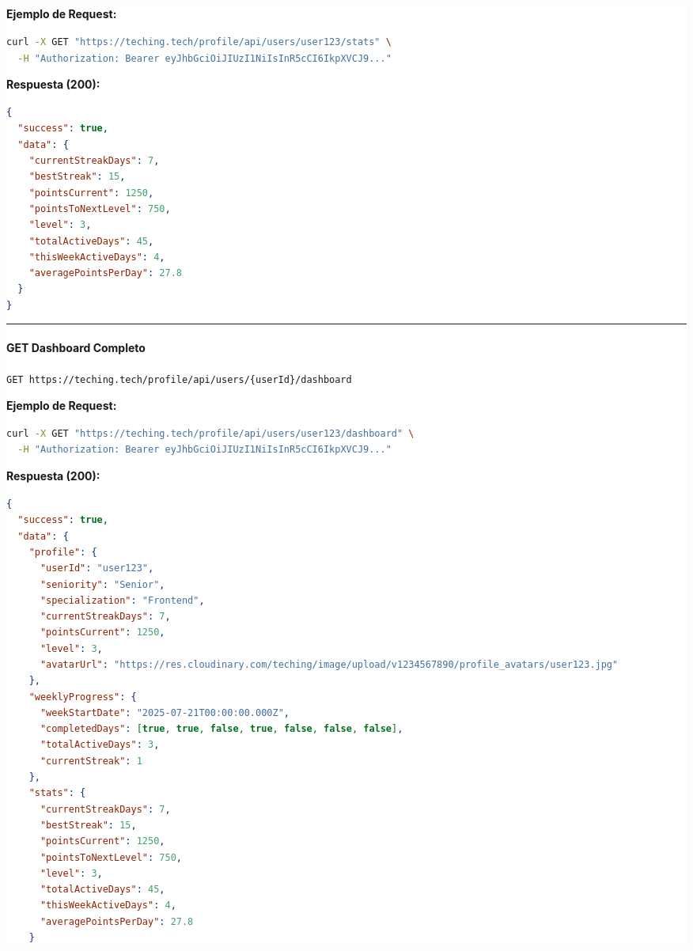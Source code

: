 **Ejemplo de Request:**
```bash
curl -X GET "https://teching.tech/profile/api/users/user123/stats" \
  -H "Authorization: Bearer eyJhbGciOiJIUzI1NiIsInR5cCI6IkpXVCJ9..."
```

**Respuesta (200):**
```json
{
  "success": true,
  "data": {
    "currentStreakDays": 7,
    "bestStreak": 15,
    "pointsCurrent": 1250,
    "pointsToNextLevel": 750,
    "level": 3,
    "totalActiveDays": 45,
    "thisWeekActiveDays": 4,
    "averagePointsPerDay": 27.8
  }
}
```

---

#### **GET** Dashboard Completo
```http
GET https://teching.tech/profile/api/users/{userId}/dashboard
```

**Ejemplo de Request:**
```bash
curl -X GET "https://teching.tech/profile/api/users/user123/dashboard" \
  -H "Authorization: Bearer eyJhbGciOiJIUzI1NiIsInR5cCI6IkpXVCJ9..."
```

**Respuesta (200):**
```json
{
  "success": true,
  "data": {
    "profile": {
      "userId": "user123",
      "seniority": "Senior",
      "specialization": "Frontend",
      "currentStreakDays": 7,
      "pointsCurrent": 1250,
      "level": 3,
      "avatarUrl": "https://res.cloudinary.com/teching/image/upload/v1234567890/profile_avatars/user123.jpg"
    },
    "weeklyProgress": {
      "weekStartDate": "2025-07-21T00:00:00.000Z",
      "completedDays": [true, true, false, true, false, false, false],
      "totalActiveDays": 3,
      "currentStreak": 1
    },
    "stats": {
      "currentStreakDays": 7,
      "bestStreak": 15,
      "pointsCurrent": 1250,
      "pointsToNextLevel": 750,
      "level": 3,
      "totalActiveDays": 45,
      "thisWeekActiveDays": 4,
      "averagePointsPerDay": 27.8
    }
```